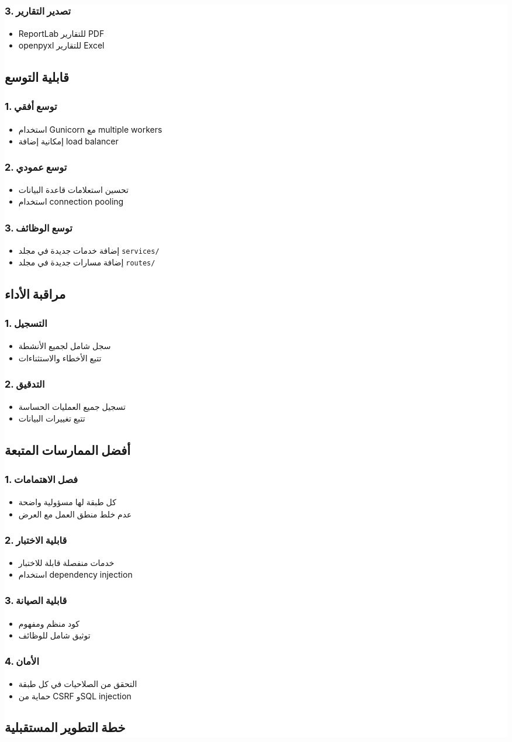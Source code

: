 ### 3. تصدير التقارير
- ReportLab للتقارير PDF
- openpyxl للتقارير Excel

## قابلية التوسع

### 1. توسع أفقي
- استخدام Gunicorn مع multiple workers
- إمكانية إضافة load balancer

### 2. توسع عمودي
- تحسين استعلامات قاعدة البيانات
- استخدام connection pooling

### 3. توسع الوظائف
- إضافة خدمات جديدة في مجلد `services/`
- إضافة مسارات جديدة في مجلد `routes/`

## مراقبة الأداء

### 1. التسجيل
- سجل شامل لجميع الأنشطة
- تتبع الأخطاء والاستثناءات

### 2. التدقيق
- تسجيل جميع العمليات الحساسة
- تتبع تغييرات البيانات

## أفضل الممارسات المتبعة

### 1. فصل الاهتمامات
- كل طبقة لها مسؤولية واضحة
- عدم خلط منطق العمل مع العرض

### 2. قابلية الاختبار
- خدمات منفصلة قابلة للاختبار
- استخدام dependency injection

### 3. قابلية الصيانة
- كود منظم ومفهوم
- توثيق شامل للوظائف

### 4. الأمان
- التحقق من الصلاحيات في كل طبقة
- حماية من CSRF وSQL injection

## خطة التطوير المستقبلية

